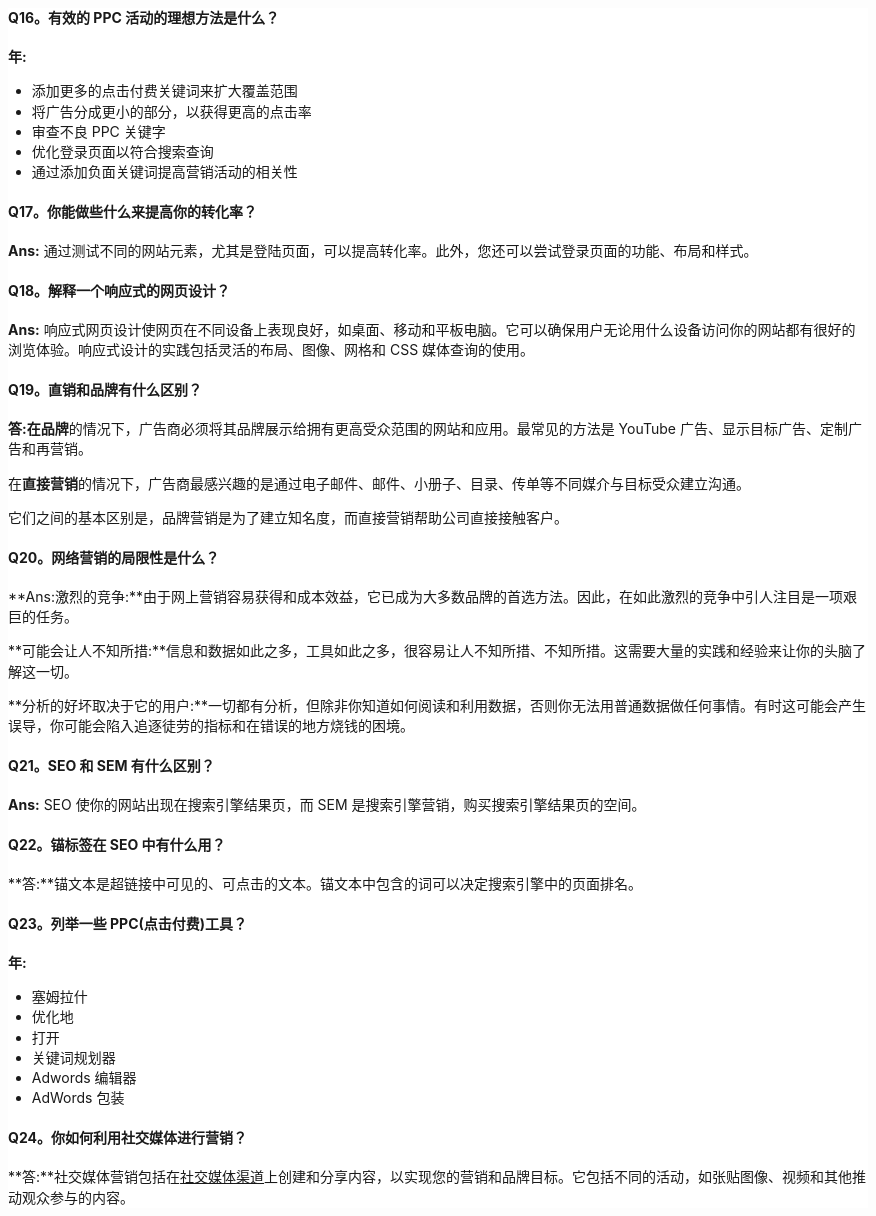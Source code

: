 #### **Q16。有效的 PPC 活动的理想方法是什么？**

**年:**

*   添加更多的点击付费关键词来扩大覆盖范围
*   将广告分成更小的部分，以获得更高的点击率
*   审查不良 PPC 关键字
*   优化登录页面以符合搜索查询
*   通过添加负面关键词提高营销活动的相关性

#### **Q17。你能做些什么来提高你的转化率？**

**Ans:** 通过测试不同的网站元素，尤其是登陆页面，可以提高转化率。此外，您还可以尝试登录页面的功能、布局和样式。

#### **Q18。解释一个响应式的网页设计？**

**Ans:** 响应式网页设计使网页在不同设备上表现良好，如桌面、移动和平板电脑。它可以确保用户无论用什么设备访问你的网站都有很好的浏览体验。响应式设计的实践包括灵活的布局、图像、网格和 CSS 媒体查询的使用。

#### **Q19。直销和品牌有什么区别？**

**答:**在**品牌**的情况下，广告商必须将其品牌展示给拥有更高受众范围的网站和应用。最常见的方法是 YouTube 广告、显示目标广告、定制广告和再营销。

在**直接营销**的情况下，广告商最感兴趣的是通过电子邮件、邮件、小册子、目录、传单等不同媒介与目标受众建立沟通。

它们之间的基本区别是，品牌营销是为了建立知名度，而直接营销帮助公司直接接触客户。

#### **Q20。网络营销的局限性是什么？**

**Ans:激烈的竞争:**由于网上营销容易获得和成本效益，它已成为大多数品牌的首选方法。因此，在如此激烈的竞争中引人注目是一项艰巨的任务。

**可能会让人不知所措:**信息和数据如此之多，工具如此之多，很容易让人不知所措、不知所措。这需要大量的实践和经验来让你的头脑了解这一切。

**分析的好坏取决于它的用户:**一切都有分析，但除非你知道如何阅读和利用数据，否则你无法用普通数据做任何事情。有时这可能会产生误导，你可能会陷入追逐徒劳的指标和在错误的地方烧钱的困境。

#### **Q21。SEO 和 SEM 有什么区别？**

**Ans:** SEO 使你的网站出现在搜索引擎结果页，而 SEM 是搜索引擎营销，购买搜索引擎结果页的空间。

#### **Q22。锚标签在 SEO 中有什么用？**

**答:**锚文本是超链接中可见的、可点击的文本。锚文本中包含的词可以决定搜索引擎中的页面排名。

#### **Q23。列举一些 PPC(点击付费)工具？**

**年:**

*   塞姆拉什
*   优化地
*   打开
*   关键词规划器
*   Adwords 编辑器
*   AdWords 包装

#### **Q24。你如何利用社交媒体进行营销？**

**答:**社交媒体营销包括在[社交媒体渠道](https://instagram.com/edureka_learning/)上创建和分享内容，以实现您的营销和品牌目标。它包括不同的活动，如张贴图像、视频和其他推动观众参与的内容。
